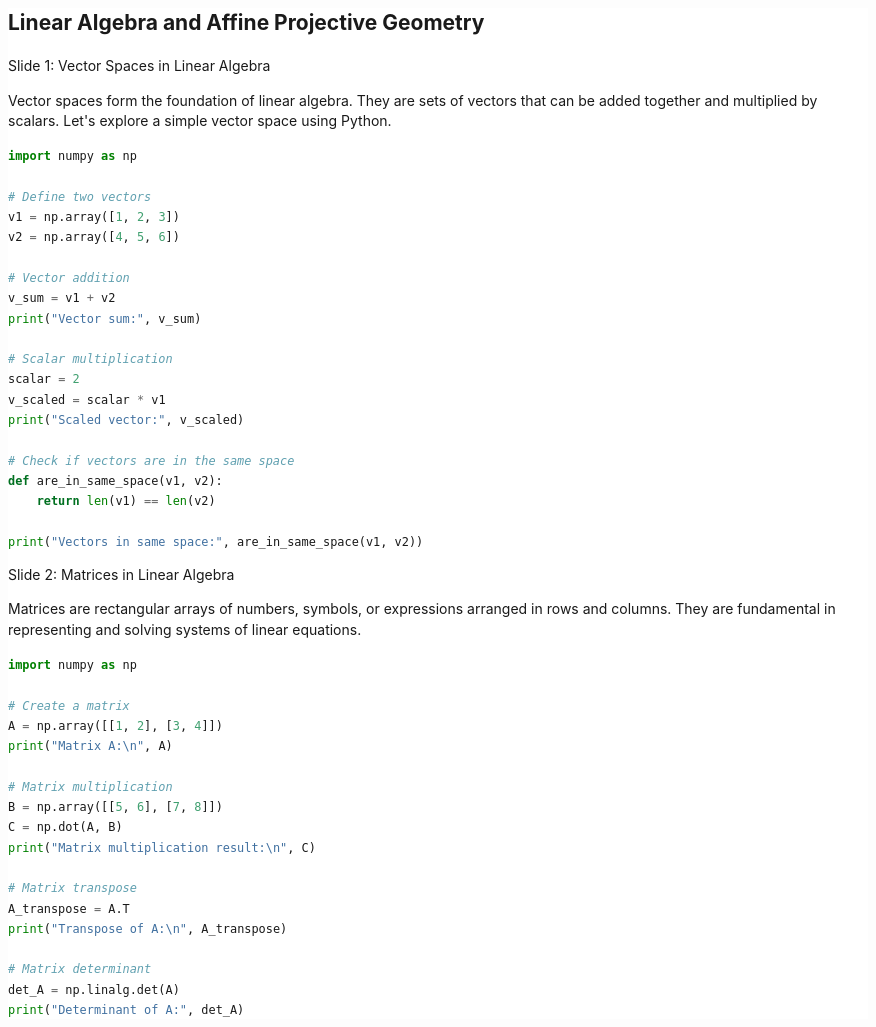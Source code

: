 ## Linear Algebra and Affine Projective Geometry
Slide 1: Vector Spaces in Linear Algebra

Vector spaces form the foundation of linear algebra. They are sets of vectors that can be added together and multiplied by scalars. Let's explore a simple vector space using Python.

```python
import numpy as np

# Define two vectors
v1 = np.array([1, 2, 3])
v2 = np.array([4, 5, 6])

# Vector addition
v_sum = v1 + v2
print("Vector sum:", v_sum)

# Scalar multiplication
scalar = 2
v_scaled = scalar * v1
print("Scaled vector:", v_scaled)

# Check if vectors are in the same space
def are_in_same_space(v1, v2):
    return len(v1) == len(v2)

print("Vectors in same space:", are_in_same_space(v1, v2))
```

Slide 2: Matrices in Linear Algebra

Matrices are rectangular arrays of numbers, symbols, or expressions arranged in rows and columns. They are fundamental in representing and solving systems of linear equations.

```python
import numpy as np

# Create a matrix
A = np.array([[1, 2], [3, 4]])
print("Matrix A:\n", A)

# Matrix multiplication
B = np.array([[5, 6], [7, 8]])
C = np.dot(A, B)
print("Matrix multiplication result:\n", C)

# Matrix transpose
A_transpose = A.T
print("Transpose of A:\n", A_transpose)

# Matrix determinant
det_A = np.linalg.det(A)
print("Determinant of A:", det_A)
```
